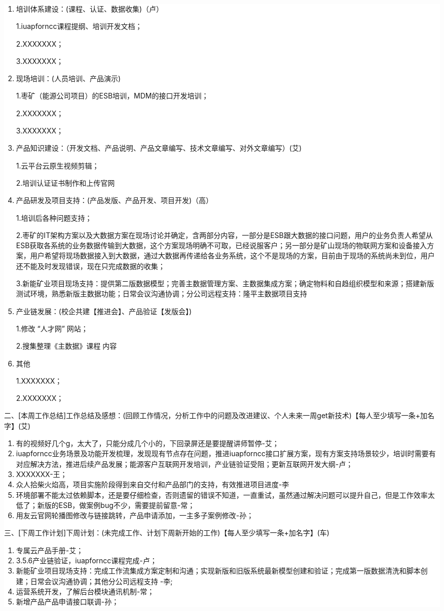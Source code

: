 1. 培训体系建设：(课程、认证、数据收集)（卢）

    1.iuapforncc课程提纲、培训开发文档；

    2.XXXXXXX；

    3.XXXXXXX；

2. 现场培训：(人员培训、产品演示)

    1.枣矿（能源公司项目）的ESB培训，MDM的接口开发培训；

    2.XXXXXXX；

    3.XXXXXXX；

3. 产品知识建设：（开发文档、产品说明、产品文章编写、技术文章编写、对外文章编写）(艾)

    1.云平台云原生视频剪辑；

    2.培训认证证书制作和上传官网

    

4. 产品研发及项目支持：(产品发版、产品开发、项目开发)（高）

    1.培训后各种问题支持；

    2.枣矿的IT架构方案以及大数据方案在现场讨论并确定，含两部分内容，一部分是ESB跟大数据的接口问题，用户的业务负责人希望从ESB获取各系统的业务数据传输到大数据，这个方案现场明确不可取，已经说服客户；另一部分是矿山现场的物联网方案和设备接入方案，用户希望将现场数据接入到大数据，通过大数据再传递给各业务系统，这个不是现场的方案，目前由于现场的系统尚未到位，用户还不能及时发现错误，现在只完成数据的收集；
    
    3.新能矿业项目现场支持：提供第二版数据模型；完善主数据管理方案、主数据集成方案；确定物料和自趋组织模型和来源；搭建新版测试环境，熟悉新版主数据功能；日常会议沟通协调；分公司远程支持：隆平主数据项目支持
    
5. 产业链发展：(校企共建【推进会】、产品验证【发版会】)

    1.修改 “人才网” 网站；

    2.搜集整理《主数据》课程 内容

    
6. 其他

    1.XXXXXXX；

    2.XXXXXXX；

二、[本周工作总结]工作总结及感想：(回顾工作情况，分析工作中的问题及改进建议、个人未来一周get新技术)【每人至少填写一条+加名字】(艾)

1. 有的视频好几个g，太大了，只能分成几个小的，下回录屏还是要提醒讲师暂停-艾；
2. iuapforncc业务场景及功能开发梳理，发现现有节点存在问题，推进iuapforncc接口扩展方案，现有方案支持场景较少，培训时需要有对应解决方法，推进后续产品发展；能源客户互联网开发培训，产业链验证受阻；更新互联网开发大纲-卢；
3. XXXXXXX-王；
4. 众人拾柴火焰高，项目实施阶段得到来自交付和产品部门的支持，有效推进项目进度-李
5. 环境部署不能太过依赖脚本，还是要仔细检查，否则遗留的错误不知道，一直重试，虽然通过解决问题可以提升自己，但是工作效率太低了；新版的ESB，做案例bug不少，需要提前留意-常；
6. 用友云官网轮播图修改与链接跳转，产品申请添加，一主多子案例修改-孙；

三、[下周工作计划]下周计划：(未完成工作、计划下周新开始的工作)【每人至少填写一条+加名字】(车)

1. 专属云产品手册-艾；
2. 3.5.6产业链验证，iuapforncc课程完成-卢；
3. 新能矿业项目现场支持：完成工作流集成方案定制和沟通；实现新版和旧版系统最新模型创建和验证；完成第一版数据清洗和脚本创建；日常会议沟通协调；其他分公司远程支持 -李;
4. 运营系统开发，了解后台模块通讯机制-常；
5. 新增产品产品申请接口联调-孙；
